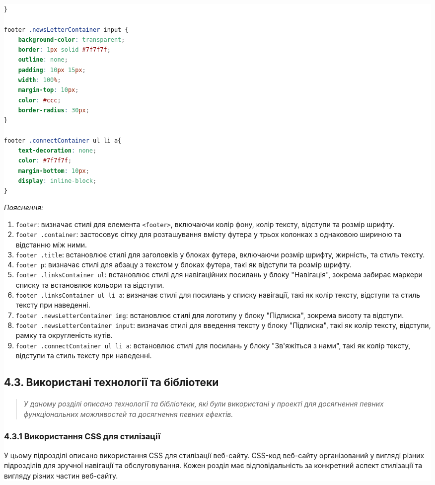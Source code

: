 ```css
}

footer .newsLetterContainer input {
    background-color: transparent;
    border: 1px solid #7f7f7f;
    outline: none;
    padding: 10px 15px;
    width: 100%;
    margin-top: 10px;
    color: #ccc;
    border-radius: 30px;
}

footer .connectContainer ul li a{
    text-decoration: none;
    color: #7f7f7f;
    margin-bottom: 10px;
    display: inline-block;
}
```

*Пояснення:*

1. `footer`: визначає стилі для елемента `<footer>`, включаючи колір фону, колір тексту, відступи та розмір шрифту.
2. `footer .container`: застосовує сітку для розташування вмісту футера у трьох колонках з однаковою шириною та відстанню між ними.
3. `footer .title`: встановлює стилі для заголовків у блоках футера, включаючи розмір шрифту, жирність, та стиль тексту.
4. `footer p`: визначає стилі для абзацу з текстом у блоках футера, такі як відступи та розмір шрифту.
5. `footer .linksContainer ul`: встановлює стилі для навігаційних посилань у блоку "Навігація", зокрема забирає маркери списку та встановлює кольори та відступи.
6. `footer .linksContainer ul li a`: визначає стилі для посилань у списку навігації, такі як колір тексту, відступи та стиль тексту при наведенні.
7. `footer .newsLetterContainer img`: встановлює стилі для логотипу у блоку "Підписка", зокрема висоту та відступи.
8. `footer .newsLetterContainer input`: визначає стилі для введення тексту у блоку "Підписка", такі як колір тексту, відступи, рамку та округленість кутів.
9. `footer .connectContainer ul li a`: встановлює стилі для посилань у блоку "Зв'яжіться з нами", такі як колір тексту, відступи та стиль тексту при наведенні.

## 4.3. Використані технології та бібліотеки

> *У даному розділі описано технології та бібліотеки, які були використані у проекті для досягнення певних функціональних можливостей та досягнення певних ефектів.*

### 4.3.1 Використання CSS для стилізації

У цьому підрозділі описано використання CSS для стилізації веб-сайту. CSS-код веб-сайту організований у вигляді різних підрозділів для зручної навігації та обслуговування. Кожен розділ має відповідальність за конкретний аспект стилізації та вигляду різних частин веб-сайту.
